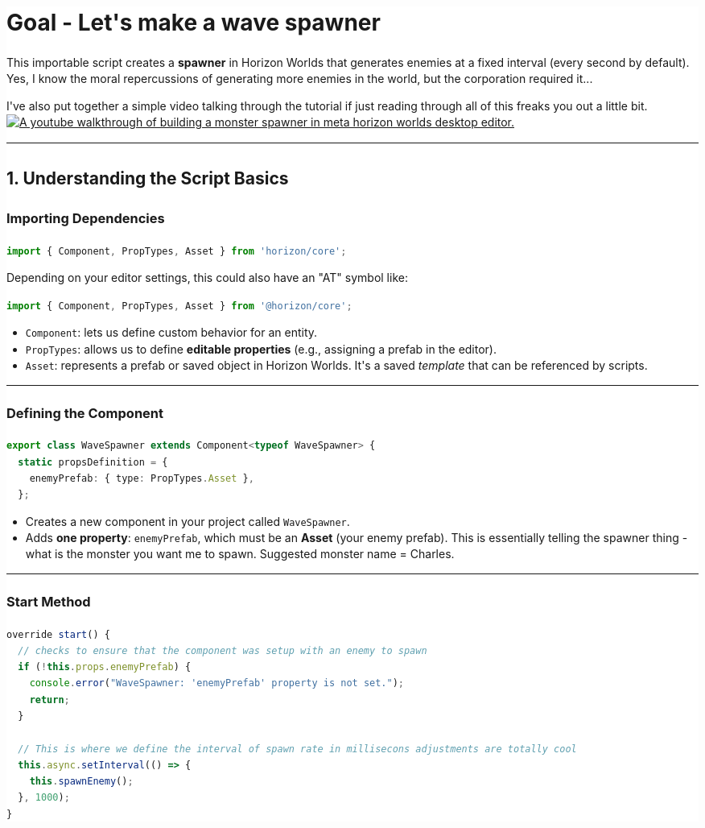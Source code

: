 # Goal - Let's make a wave spawner 
This importable script creates a **spawner** in Horizon Worlds that generates enemies at a fixed interval (every second by default). Yes, I know the moral repercussions of generating more enemies in the world, but the corporation required it...

I've also put together a simple video talking through the tutorial if just reading through all of this freaks you out a little bit. 
[![A youtube walkthrough of building a monster spawner in meta horizon worlds desktop editor.](https://i.ibb.co/9mgrK3vG/meta-horizon-worlds-wave-spawner.png)](https://www.youtube.com/watch?v=NDOmW9rAHNc_)

---
## 1. Understanding the Script Basics

### Importing Dependencies

```ts
import { Component, PropTypes, Asset } from 'horizon/core';
```
Depending on your editor settings, this could also have an "AT" symbol like: 
```ts
import { Component, PropTypes, Asset } from '@horizon/core';
```

- `Component`: lets us define custom behavior for an entity.
- `PropTypes`: allows us to define **editable properties** (e.g., assigning a prefab in the editor).
- `Asset`: represents a prefab or saved object in Horizon Worlds. It's a saved <i>template</i> that can be referenced by scripts.

---

### Defining the Component

```ts
export class WaveSpawner extends Component<typeof WaveSpawner> {
  static propsDefinition = {
    enemyPrefab: { type: PropTypes.Asset },
  };
```
- Creates a new component in your project called `WaveSpawner`.
- Adds **one property**: `enemyPrefab`, which must be an **Asset** (your enemy prefab). This is essentially telling the spawner thing - what is the monster you want me to spawn. Suggested monster name = Charles. 

---

### Start Method
```ts
override start() {
  // checks to ensure that the component was setup with an enemy to spawn
  if (!this.props.enemyPrefab) {
    console.error("WaveSpawner: 'enemyPrefab' property is not set.");
    return;
  }

  // This is where we define the interval of spawn rate in millisecons adjustments are totally cool
  this.async.setInterval(() => {
    this.spawnEnemy();
  }, 1000);
}
```
